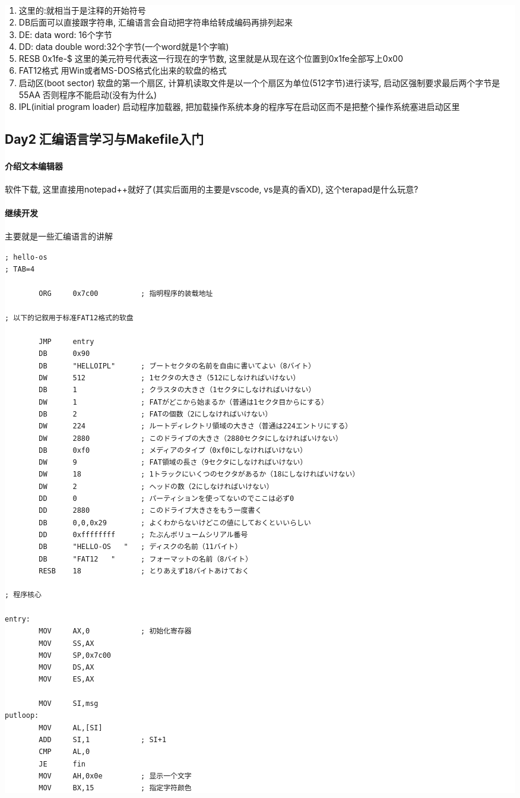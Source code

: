1. 这里的:就相当于是注释的开始符号
2. DB后面可以直接跟字符串, 汇编语言会自动把字符串给转成编码再排列起来
3. DE: data word: 16个字节
4. DD: data double word:32个字节(一个word就是1个字嘛)
5. RESB 0x1fe-$  这里的美元符号代表这一行现在的字节数, 这里就是从现在这个位置到0x1fe全部写上0x00
6. FAT12格式 用Win或者MS-DOS格式化出来的软盘的格式
7. 启动区(boot sector) 软盘的第一个扇区, 计算机读取文件是以一个个扇区为单位(512字节)进行读写, 启动区强制要求最后两个字节是55AA 否则程序不能启动(没有为什么)
8. IPL(initial program loader) 启动程序加载器, 把加载操作系统本身的程序写在启动区而不是把整个操作系统塞进启动区里

## Day2 汇编语言学习与Makefile入门

#### 介绍文本编辑器

软件下载, 这里直接用notepad++就好了(其实后面用的主要是vscode, vs是真的香XD), 这个terapad是什么玩意?

#### 继续开发

主要就是一些汇编语言的讲解

```
; hello-os
; TAB=4

		ORG		0x7c00			; 指明程序的装载地址

; 以下的记叙用于标准FAT12格式的软盘

		JMP		entry
		DB		0x90
		DB		"HELLOIPL"		; ブートセクタの名前を自由に書いてよい（8バイト）
		DW		512				; 1セクタの大きさ（512にしなければいけない）
		DB		1				; クラスタの大きさ（1セクタにしなければいけない）
		DW		1				; FATがどこから始まるか（普通は1セクタ目からにする）
		DB		2				; FATの個数（2にしなければいけない）
		DW		224				; ルートディレクトリ領域の大きさ（普通は224エントリにする）
		DW		2880			; このドライブの大きさ（2880セクタにしなければいけない）
		DB		0xf0			; メディアのタイプ（0xf0にしなければいけない）
		DW		9				; FAT領域の長さ（9セクタにしなければいけない）
		DW		18				; 1トラックにいくつのセクタがあるか（18にしなければいけない）
		DW		2				; ヘッドの数（2にしなければいけない）
		DD		0				; パーティションを使ってないのでここは必ず0
		DD		2880			; このドライブ大きさをもう一度書く
		DB		0,0,0x29		; よくわからないけどこの値にしておくといいらしい
		DD		0xffffffff		; たぶんボリュームシリアル番号
		DB		"HELLO-OS   "	; ディスクの名前（11バイト）
		DB		"FAT12   "		; フォーマットの名前（8バイト）
		RESB	18				; とりあえず18バイトあけておく

; 程序核心

entry:
		MOV		AX,0			; 初始化寄存器
		MOV		SS,AX
		MOV		SP,0x7c00
		MOV		DS,AX
		MOV		ES,AX

		MOV		SI,msg
putloop:
		MOV		AL,[SI]
		ADD		SI,1			; SI+1
		CMP		AL,0
		JE		fin
		MOV		AH,0x0e			; 显示一个文字
		MOV		BX,15			; 指定字符颜色
```